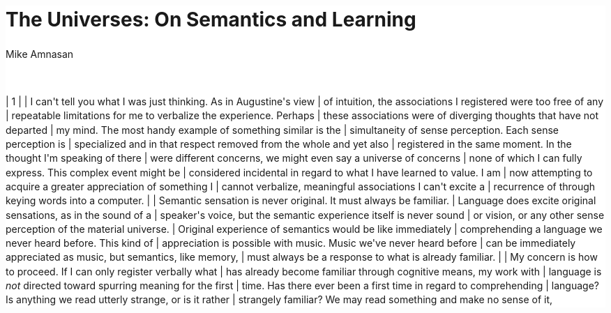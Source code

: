 
# The Universes: On Semantics and Learning

Mike Amnasan


 


| 1
|
| I can\'t tell you what I was just thinking. As in Augustine\'s view
| of intuition, the associations I registered were too free of any
| repeatable limitations for me to verbalize the experience. Perhaps
| these associations were of diverging thoughts that have not departed
| my mind. The most handy example of something similar is the
| simultaneity of sense perception. Each sense perception is
| specialized and in that respect removed from the whole and yet also
| registered in the same moment. In the thought I\'m speaking of there
| were different concerns, we might even say a universe of concerns
| none of which I can fully express. This complex event might be
| considered incidental in regard to what I have learned to value. I am
| now attempting to acquire a greater appreciation of something I
| cannot verbalize, meaningful associations I can\'t excite a
| recurrence of through keying words into a computer.
|
| Semantic sensation is never original. It must always be familiar.
| Language does excite original sensations, as in the sound of a
| speaker\'s voice, but the semantic experience itself is never sound
| or vision, or any other sense perception of the material universe.
| Original experience of semantics would be like immediately
| comprehending a language we never heard before. This kind of
| appreciation is possible with music. Music we\'ve never heard before
| can be immediately appreciated as music, but semantics, like memory,
| must always be a response to what is already familiar.
| 
| My concern is how to proceed. If I can only register verbally what
| has already become familiar through cognitive means, my work with
| language is *not* directed toward spurring meaning for the first
| time. Has there ever been a first time in regard to comprehending
| language? Is anything we read utterly strange, or is it rather
| strangely familiar? We may read something and make no sense of it,